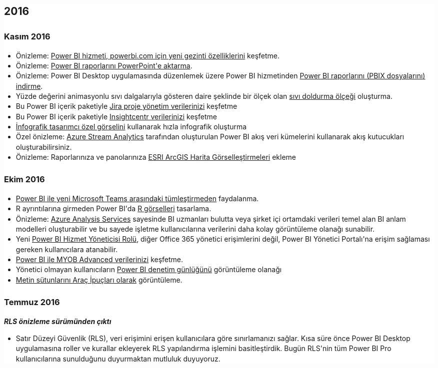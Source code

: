 ## <a name="2016"></a>2016
### <a name="november-2016"></a>Kasım 2016
* Önizleme: [Power BI hizmeti, powerbi.com için yeni gezinti özelliklerini](https://powerbi.microsoft.com/blog/announcing-the-new-power-bi-navigation-preview/) keşfetme.
* Önizleme: [Power BI raporlarını PowerPoint'e aktarma](https://powerbi.microsoft.com/blog/export-power-bi-report-to-powerpoint-preview/).
* Önizleme: Power BI Desktop uygulamasında düzenlemek üzere Power BI hizmetinden [Power BI raporlarını (PBIX dosyalarını) indirme](https://powerbi.microsoft.com/blog/announcing-preview-of-download-power-bi-desktop-files-from-the-web/).
* Yüzde değerini animasyonlu sıvı dalgalarıyla gösteren daire şeklinde bir ölçek olan [sıvı doldurma ölçeği](https://powerbi.microsoft.com/blog/visual-awesomeness-unlocked-liquid-fill-gauge/) oluşturma.
* Bu Power BI içerik paketiyle [Jira proje yönetim verilerinizi](https://powerbi.microsoft.com/blog/explore-your-jira-data-with-power-bi/) keşfetme
* Bu Power BI içerik paketiyle [Insightcentr verilerinizi](https://powerbi.microsoft.com/blog/explore-your-insightcentr-data-with-power-bi/) keşfetme
* [İnfografik tasarımcı özel görselini](https://powerbi.microsoft.com/blog/quickly-create-infographics-with-the-infographic-designer-custom-visual-for-power-bi/) kullanarak hızla infografik oluşturma
* Özel önizleme: [Azure Stream Analytics](https://powerbi.microsoft.com/blog/announcing-private-preview-of-azure-stream-analytics-outputting-to-power-bi-streaming-datasets/) tarafından oluşturulan Power BI akış veri kümelerini kullanarak akış kutucukları oluşturabilirsiniz.
* Önizleme: Raporlarınıza ve panolarınıza [ESRI ArcGIS Harita Görselleştirmeleri](https://powerbi.microsoft.com/blog/arcgis-maps-for-powerbi-available-in-powerbi-service/) ekleme

### <a name="october-2016"></a>Ekim 2016
* [Power BI ile yeni Microsoft Teams arasındaki tümleştirmeden](https://powerbi.microsoft.com/blog/power-bi-teams-up-with-microsoft-teams/) faydalanma.
* R ayrıntılarına girmeden Power BI'da [R görselleri](https://powerbi.microsoft.com/blog/r-powered-custom-visuals/) tasarlama.
* Önizleme: [Azure Analysis Services](https://powerbi.microsoft.com/blog/introducing-azure-analysis-services/) sayesinde BI uzmanları bulutta veya şirket içi ortamdaki verileri temel alan BI anlam modelleri oluşturabilir ve bu sayede işletme kullanıcılarına verilerini daha kolay görüntüleme olanağı sunabilir.
* Yeni [Power BI Hizmet Yöneticisi Rolü](https://powerbi.microsoft.com/blog/making-it-easier-to-administer-power-bi/), diğer Office 365 yönetici erişimlerini değil, Power BI Yönetici Portalı'na erişim sağlaması gereken kullanıcılara atanabilir.
* [Power BI ile MYOB Advanced verilerinizi](https://powerbi.microsoft.com/blog/explore-your-myob-advanced-data-with-power-bi/) keşfetme.
* Yönetici olmayan kullanıcıların [Power BI denetim günlüğünü](https://powerbi.microsoft.com/blog/tech-tip-thursday-power-bi-auditing-for-a-non-administrator/) görüntüleme olanağı
* [Metin sütunlarını Araç İpuçları olarak](https://powerbi.microsoft.com/blog/tech-tip-thursday-displaying-text-columns-in-tool-tips/) görüntüleme.

### <a name="july-2016"></a>Temmuz 2016
***RLS önizleme sürümünden çıktı***

* Satır Düzeyi Güvenlik (RLS), veri erişimini erişen kullanıcılara göre sınırlamanızı sağlar. Kısa süre önce Power BI Desktop uygulamasına roller ve kurallar ekleyerek RLS yapılandırma işlemini basitleştirdik. Bugün RLS'nin tüm Power BI Pro kullanıcılarına sunulduğunu duyurmaktan mutluluk duyuyoruz.
